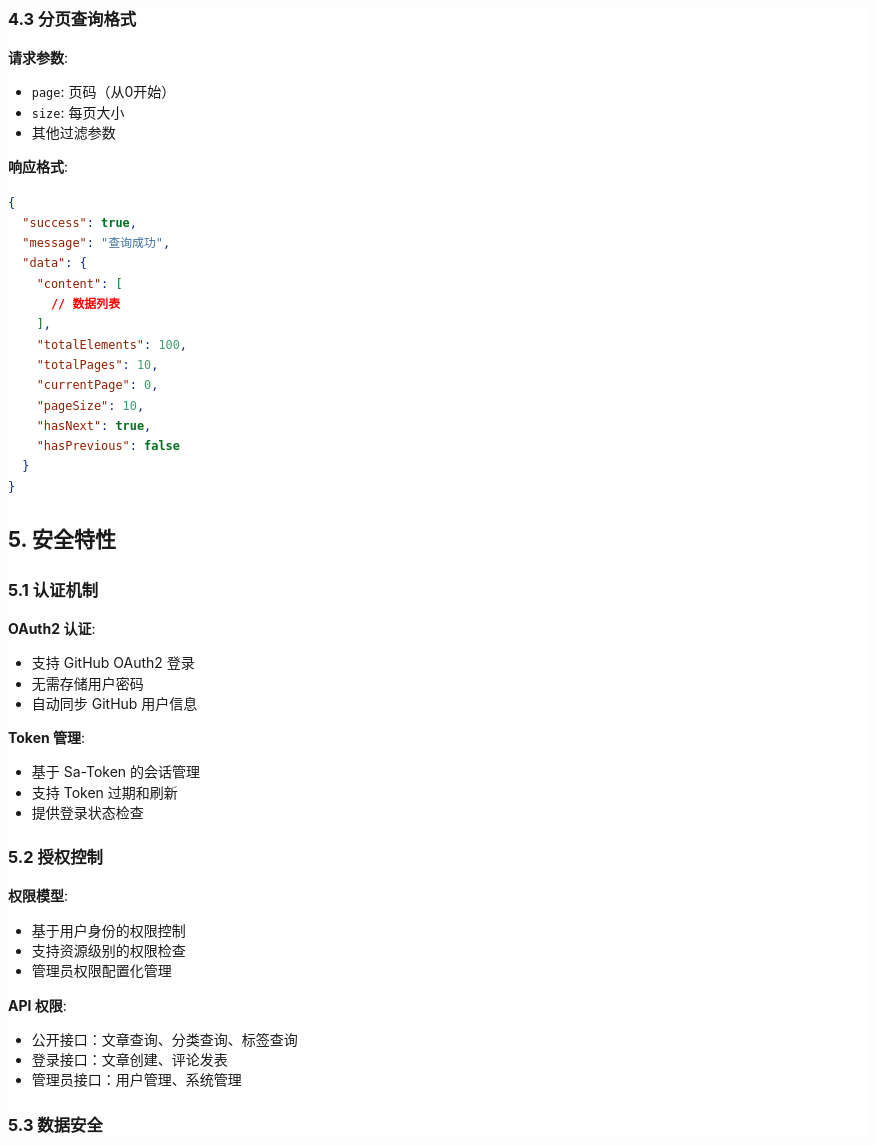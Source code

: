 ### 4.3 分页查询格式

**请求参数**:
- `page`: 页码（从0开始）
- `size`: 每页大小
- 其他过滤参数

**响应格式**:
```json
{
  "success": true,
  "message": "查询成功",
  "data": {
    "content": [
      // 数据列表
    ],
    "totalElements": 100,
    "totalPages": 10,
    "currentPage": 0,
    "pageSize": 10,
    "hasNext": true,
    "hasPrevious": false
  }
}
```

## 5. 安全特性

### 5.1 认证机制

**OAuth2 认证**:
- 支持 GitHub OAuth2 登录
- 无需存储用户密码
- 自动同步 GitHub 用户信息

**Token 管理**:
- 基于 Sa-Token 的会话管理
- 支持 Token 过期和刷新
- 提供登录状态检查

### 5.2 授权控制

**权限模型**:
- 基于用户身份的权限控制
- 支持资源级别的权限检查
- 管理员权限配置化管理

**API 权限**:
- 公开接口：文章查询、分类查询、标签查询
- 登录接口：文章创建、评论发表
- 管理员接口：用户管理、系统管理

### 5.3 数据安全

